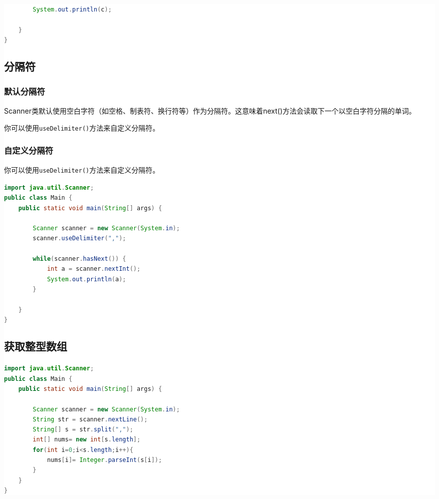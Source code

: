 ```java
        System.out.println(c);
        
    }
}
```

## 分隔符

### 默认分隔符

Scanner类默认使用空白字符（如空格、制表符、换行符等）作为分隔符。这意味着next()方法会读取下一个以空白字符分隔的单词。

你可以使用`useDelimiter()`方法来自定义分隔符。

### **自定义分隔符**

你可以使用`useDelimiter()`方法来自定义分隔符。

```java
import java.util.Scanner;
public class Main {
    public static void main(String[] args) {

        Scanner scanner = new Scanner(System.in);
        scanner.useDelimiter(",");

        while(scanner.hasNext()) {
            int a = scanner.nextInt();
            System.out.println(a);
        }

    }
}
```

## **获取整型数组**

```java
import java.util.Scanner;
public class Main {
    public static void main(String[] args) {

        Scanner scanner = new Scanner(System.in);
        String str = scanner.nextLine();
        String[] s = str.split(",");
        int[] nums= new int[s.length];
        for(int i=0;i<s.length;i++){
            nums[i]= Integer.parseInt(s[i]);
        }
    }
}
```
